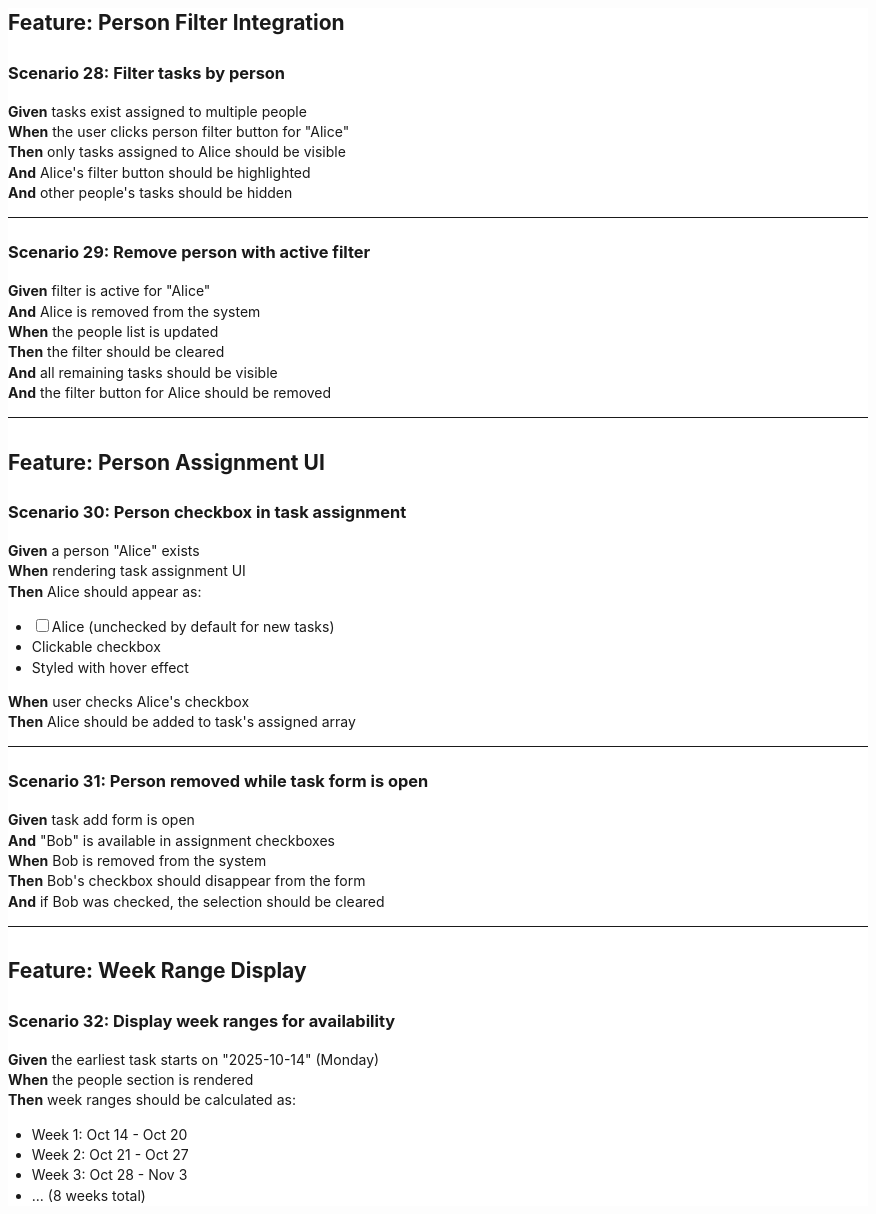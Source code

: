 ## Feature: Person Filter Integration

### Scenario 28: Filter tasks by person
**Given** tasks exist assigned to multiple people  
**When** the user clicks person filter button for "Alice"  
**Then** only tasks assigned to Alice should be visible  
**And** Alice's filter button should be highlighted  
**And** other people's tasks should be hidden

---

### Scenario 29: Remove person with active filter
**Given** filter is active for "Alice"  
**And** Alice is removed from the system  
**When** the people list is updated  
**Then** the filter should be cleared  
**And** all remaining tasks should be visible  
**And** the filter button for Alice should be removed

---

## Feature: Person Assignment UI

### Scenario 30: Person checkbox in task assignment
**Given** a person "Alice" exists  
**When** rendering task assignment UI  
**Then** Alice should appear as:
- ☐ Alice (unchecked by default for new tasks)
- Clickable checkbox
- Styled with hover effect

**When** user checks Alice's checkbox  
**Then** Alice should be added to task's assigned array

---

### Scenario 31: Person removed while task form is open
**Given** task add form is open  
**And** "Bob" is available in assignment checkboxes  
**When** Bob is removed from the system  
**Then** Bob's checkbox should disappear from the form  
**And** if Bob was checked, the selection should be cleared

---

## Feature: Week Range Display

### Scenario 32: Display week ranges for availability
**Given** the earliest task starts on "2025-10-14" (Monday)  
**When** the people section is rendered  
**Then** week ranges should be calculated as:
- Week 1: Oct 14 - Oct 20
- Week 2: Oct 21 - Oct 27
- Week 3: Oct 28 - Nov 3
- ... (8 weeks total)
